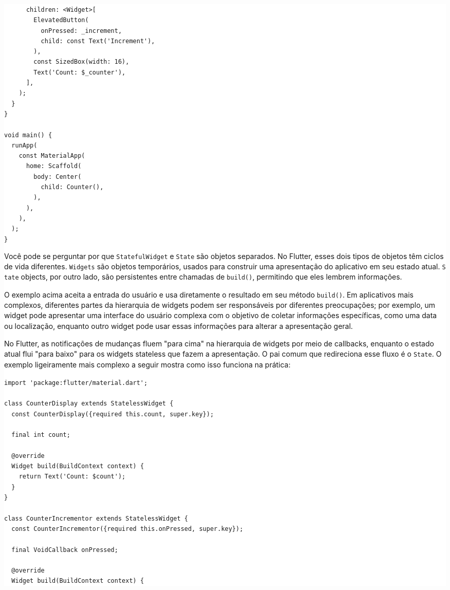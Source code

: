 ```run-dartpad:theme-light:mode-flutter:run-false:width-100%:height-600px:split-60:ga_id-starting_code
      children: <Widget>[
        ElevatedButton(
          onPressed: _increment,
          child: const Text('Increment'),
        ),
        const SizedBox(width: 16),
        Text('Count: $_counter'),
      ],
    );
  }
}

void main() {
  runApp(
    const MaterialApp(
      home: Scaffold(
        body: Center(
          child: Counter(),
        ),
      ),
    ),
  );
}
```

Você pode se perguntar por que `StatefulWidget` e `State` são objetos separados.
No Flutter, esses dois tipos de objetos têm ciclos de vida diferentes.
`Widgets` são objetos temporários, usados para construir uma apresentação do aplicativo em seu estado atual. `State` objects, por outro lado, são persistentes entre chamadas de `build()`, permitindo que eles lembrem informações.

O exemplo acima aceita a entrada do usuário e usa diretamente o resultado em seu método `build()`. Em aplicativos mais complexos, diferentes partes da hierarquia de widgets podem ser responsáveis por diferentes preocupações; por exemplo, um widget pode apresentar uma interface do usuário complexa com o objetivo de coletar informações específicas, como uma data ou localização, enquanto outro widget pode usar essas informações para alterar a apresentação geral.

No Flutter, as notificações de mudanças fluem "para cima" na hierarquia de widgets por meio de callbacks, enquanto o estado atual flui "para baixo" para os widgets stateless que fazem a apresentação. O pai comum que redireciona esse fluxo é o `State`. O exemplo ligeiramente mais complexo a seguir mostra como isso funciona na prática:


<?code-excerpt "lib/main_counterdisplay.dart"?>
```run-dartpad:theme-light:mode-flutter:run-false:width-100%:height-600px:split-60:ga_id-starting_code
import 'package:flutter/material.dart';

class CounterDisplay extends StatelessWidget {
  const CounterDisplay({required this.count, super.key});

  final int count;

  @override
  Widget build(BuildContext context) {
    return Text('Count: $count');
  }
}

class CounterIncrementor extends StatelessWidget {
  const CounterIncrementor({required this.onPressed, super.key});

  final VoidCallback onPressed;

  @override
  Widget build(BuildContext context) {
```